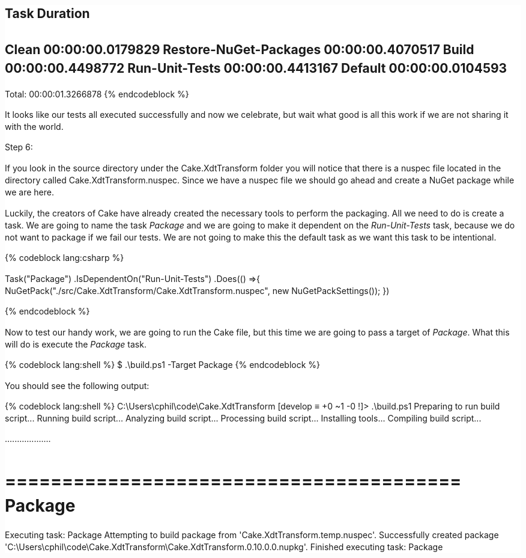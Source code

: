 Task                          Duration
--------------------------------------------------
Clean                         00:00:00.0179829
Restore-NuGet-Packages        00:00:00.4070517
Build                         00:00:00.4498772
Run-Unit-Tests                00:00:00.4413167
Default                       00:00:00.0104593
--------------------------------------------------
Total:                        00:00:01.3266878
{% endcodeblock %}

It looks like our tests all executed successfully and now we celebrate, but wait what good is all this work if we are not sharing it with the world.

Step 6:

If you look in the source directory under the Cake.XdtTransform folder you will notice that there is a nuspec file located in the directory called Cake.XdtTransform.nuspec. Since we have a nuspec file we should go ahead and create a NuGet package while we are here.

Luckily, the creators of Cake have already created the necessary tools to perform the packaging. All we need to do is create a task. We are going to name the task *Package* and we are going to make it dependent on the *Run-Unit-Tests* task, because we do not want to package if we fail our tests. We are not going to make this the default task as we want this task to be intentional.

{% codeblock lang:csharp %}

Task("Package")
    .IsDependentOn("Run-Unit-Tests")
    .Does(() =>{
        NuGetPack("./src/Cake.XdtTransform/Cake.XdtTransform.nuspec", ​new NuGetPackSettings());
})

{% endcodeblock %}

Now to test our handy work, we are going to run the Cake file, but this time we are going to pass a target of *Package*. What this will do is execute the *Package* task.

{% codeblock lang:shell %}
$ .\build.ps1 -Target Package
{% endcodeblock %}

You should see the following output:

{% codeblock lang:shell %}
C:\Users\cphil\code\Cake.XdtTransform [develop ≡ +0 ~1 -0 !]> .\build.ps1
Preparing to run build script...
Running build script...
Analyzing build script...
Processing build script...
Installing tools...
Compiling build script...

...................

========================================
Package
========================================
Executing task: Package
Attempting to build package from 'Cake.XdtTransform.temp.nuspec'.
Successfully created package 'C:\Users\cphil\code\Cake.XdtTransform\Cake.XdtTransform.0.10.0.0.nupkg'.
Finished executing task: Package
